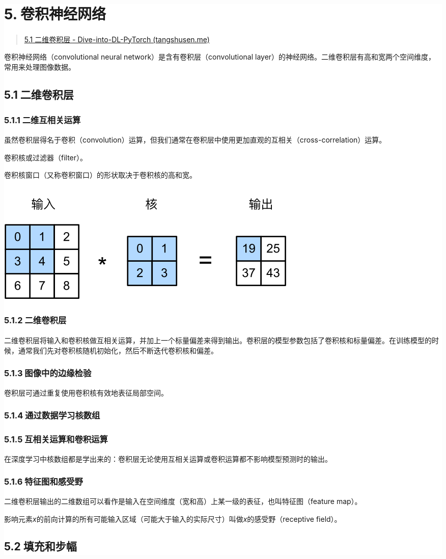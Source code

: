 # 5. 卷积神经网络

> [5.1 二维卷积层 - Dive-into-DL-PyTorch (tangshusen.me)](https://tangshusen.me/Dive-into-DL-PyTorch/#/chapter05_CNN/5.1_conv-layer)

卷积神经网络（convolutional neural network）是含有卷积层（convolutional layer）的神经网络。二维卷积层有高和宽两个空间维度，常用来处理图像数据。

## 5.1 二维卷积层

### 5.1.1 二维互相关运算

虽然卷积层得名于卷积（convolution）运算，但我们通常在卷积层中使用更加直观的互相关（cross-correlation）运算。

卷积核或过滤器（filter）。

卷积核窗口（又称卷积窗口）的形状取决于卷积核的高和宽。

![图5.1-二维互相关运算](assets/5.1_correlation.svg)

### 5.1.2 二维卷积层

二维卷积层将输入和卷积核做互相关运算，并加上一个标量偏差来得到输出。卷积层的模型参数包括了卷积核和标量偏差。在训练模型的时候，通常我们先对卷积核随机初始化，然后不断迭代卷积核和偏差。

### 5.1.3 图像中的边缘检验

卷积层可通过重复使用卷积核有效地表征局部空间。

### 5.1.4 通过数据学习核数组

### 5.1.5 互相关运算和卷积运算

在深度学习中核数组都是学出来的：卷积层无论使用互相关运算或卷积运算都不影响模型预测时的输出。

### 5.1.6 特征图和感受野

二维卷积层输出的二维数组可以看作是输入在空间维度（宽和高）上某一级的表征，也叫特征图（feature map）。

影响元素$x$的前向计算的所有可能输入区域（可能大于输入的实际尺寸）叫做$x$的感受野（receptive field）。

## 5.2 填充和步幅
